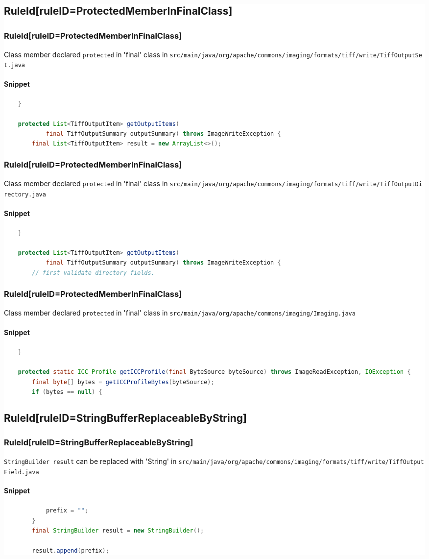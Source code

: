 ## RuleId[ruleID=ProtectedMemberInFinalClass]
### RuleId[ruleID=ProtectedMemberInFinalClass]
Class member declared `protected` in 'final' class
in `src/main/java/org/apache/commons/imaging/formats/tiff/write/TiffOutputSet.java`
#### Snippet
```java
    }

    protected List<TiffOutputItem> getOutputItems(
            final TiffOutputSummary outputSummary) throws ImageWriteException {
        final List<TiffOutputItem> result = new ArrayList<>();
```

### RuleId[ruleID=ProtectedMemberInFinalClass]
Class member declared `protected` in 'final' class
in `src/main/java/org/apache/commons/imaging/formats/tiff/write/TiffOutputDirectory.java`
#### Snippet
```java
    }

    protected List<TiffOutputItem> getOutputItems(
            final TiffOutputSummary outputSummary) throws ImageWriteException {
        // first validate directory fields.
```

### RuleId[ruleID=ProtectedMemberInFinalClass]
Class member declared `protected` in 'final' class
in `src/main/java/org/apache/commons/imaging/Imaging.java`
#### Snippet
```java
    }

    protected static ICC_Profile getICCProfile(final ByteSource byteSource) throws ImageReadException, IOException {
        final byte[] bytes = getICCProfileBytes(byteSource);
        if (bytes == null) {
```

## RuleId[ruleID=StringBufferReplaceableByString]
### RuleId[ruleID=StringBufferReplaceableByString]
`StringBuilder result` can be replaced with 'String'
in `src/main/java/org/apache/commons/imaging/formats/tiff/write/TiffOutputField.java`
#### Snippet
```java
            prefix = "";
        }
        final StringBuilder result = new StringBuilder();

        result.append(prefix);
```
